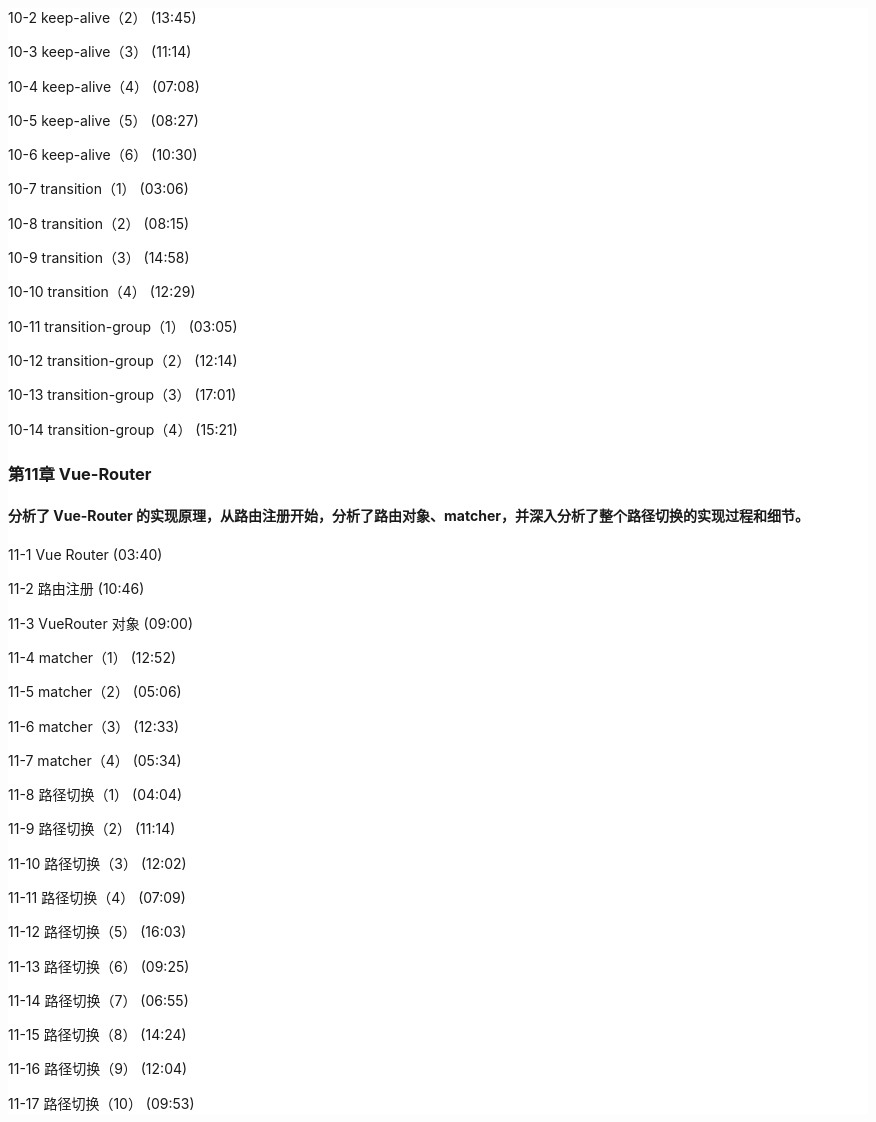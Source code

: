 10-2 keep-alive（2） (13:45)

10-3 keep-alive（3） (11:14)

10-4 keep-alive（4） (07:08)

10-5 keep-alive（5） (08:27)

10-6 keep-alive（6） (10:30)

10-7 transition（1） (03:06)

10-8 transition（2） (08:15)

10-9 transition（3） (14:58)

10-10 transition（4） (12:29)

10-11 transition-group（1） (03:05)

10-12 transition-group（2） (12:14)

10-13 transition-group（3） (17:01)

10-14 transition-group（4） (15:21)


### 第11章 Vue-Router

#### 分析了 Vue-Router 的实现原理，从路由注册开始，分析了路由对象、matcher，并深入分析了整个路径切换的实现过程和细节。
11-1 Vue Router (03:40)

11-2 路由注册 (10:46)

11-3 VueRouter 对象 (09:00)

11-4 matcher（1） (12:52)

11-5 matcher（2） (05:06)

11-6 matcher（3） (12:33)

11-7 matcher（4） (05:34)

11-8 路径切换（1） (04:04)

11-9 路径切换（2） (11:14)

11-10 路径切换（3） (12:02)

11-11 路径切换（4） (07:09)

11-12 路径切换（5） (16:03)

11-13 路径切换（6） (09:25)

11-14 路径切换（7） (06:55)

11-15 路径切换（8） (14:24)

11-16 路径切换（9） (12:04)

11-17 路径切换（10） (09:53)
